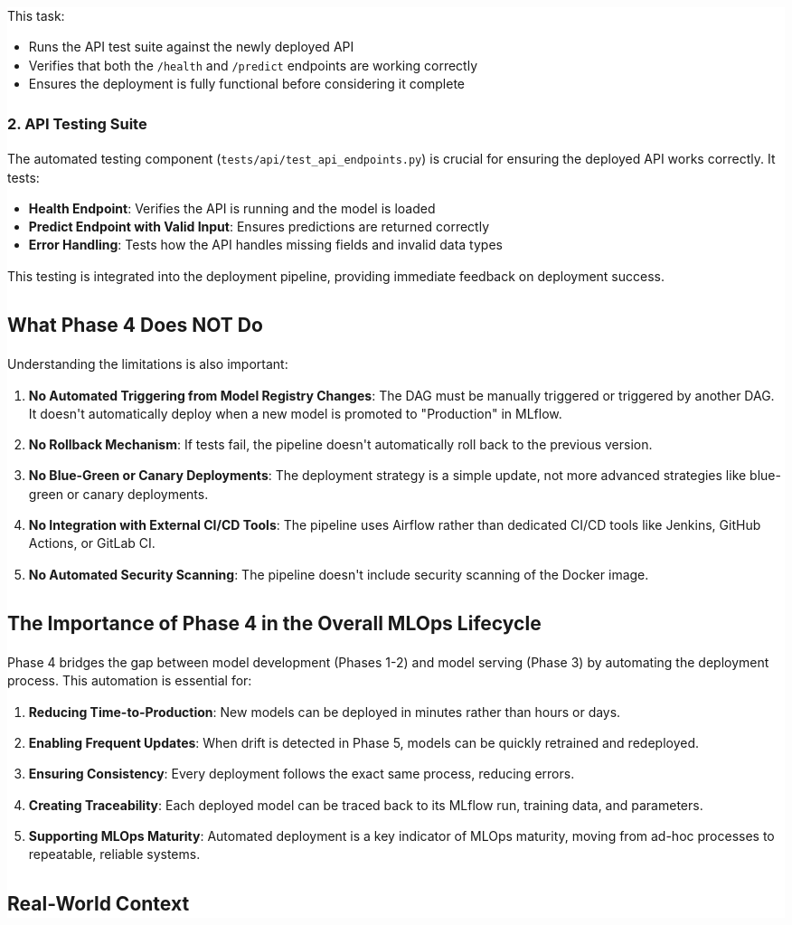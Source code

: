 This task:
- Runs the API test suite against the newly deployed API
- Verifies that both the `/health` and `/predict` endpoints are working correctly
- Ensures the deployment is fully functional before considering it complete

### 2. API Testing Suite

The automated testing component (`tests/api/test_api_endpoints.py`) is crucial for ensuring the deployed API works correctly. It tests:

- **Health Endpoint**: Verifies the API is running and the model is loaded
- **Predict Endpoint with Valid Input**: Ensures predictions are returned correctly
- **Error Handling**: Tests how the API handles missing fields and invalid data types

This testing is integrated into the deployment pipeline, providing immediate feedback on deployment success.

## What Phase 4 Does NOT Do

Understanding the limitations is also important:

1. **No Automated Triggering from Model Registry Changes**: The DAG must be manually triggered or triggered by another DAG. It doesn't automatically deploy when a new model is promoted to "Production" in MLflow.

2. **No Rollback Mechanism**: If tests fail, the pipeline doesn't automatically roll back to the previous version.

3. **No Blue-Green or Canary Deployments**: The deployment strategy is a simple update, not more advanced strategies like blue-green or canary deployments.

4. **No Integration with External CI/CD Tools**: The pipeline uses Airflow rather than dedicated CI/CD tools like Jenkins, GitHub Actions, or GitLab CI.

5. **No Automated Security Scanning**: The pipeline doesn't include security scanning of the Docker image.

## The Importance of Phase 4 in the Overall MLOps Lifecycle

Phase 4 bridges the gap between model development (Phases 1-2) and model serving (Phase 3) by automating the deployment process. This automation is essential for:

1. **Reducing Time-to-Production**: New models can be deployed in minutes rather than hours or days.

2. **Enabling Frequent Updates**: When drift is detected in Phase 5, models can be quickly retrained and redeployed.

3. **Ensuring Consistency**: Every deployment follows the exact same process, reducing errors.

4. **Creating Traceability**: Each deployed model can be traced back to its MLflow run, training data, and parameters.

5. **Supporting MLOps Maturity**: Automated deployment is a key indicator of MLOps maturity, moving from ad-hoc processes to repeatable, reliable systems.

## Real-World Context
